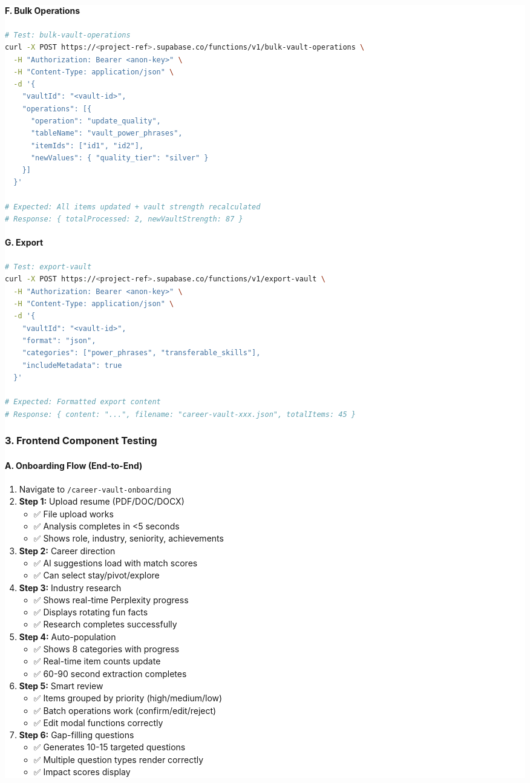 #### F. Bulk Operations
```bash
# Test: bulk-vault-operations
curl -X POST https://<project-ref>.supabase.co/functions/v1/bulk-vault-operations \
  -H "Authorization: Bearer <anon-key>" \
  -H "Content-Type: application/json" \
  -d '{
    "vaultId": "<vault-id>",
    "operations": [{
      "operation": "update_quality",
      "tableName": "vault_power_phrases",
      "itemIds": ["id1", "id2"],
      "newValues": { "quality_tier": "silver" }
    }]
  }'

# Expected: All items updated + vault strength recalculated
# Response: { totalProcessed: 2, newVaultStrength: 87 }
```

#### G. Export
```bash
# Test: export-vault
curl -X POST https://<project-ref>.supabase.co/functions/v1/export-vault \
  -H "Authorization: Bearer <anon-key>" \
  -H "Content-Type: application/json" \
  -d '{
    "vaultId": "<vault-id>",
    "format": "json",
    "categories": ["power_phrases", "transferable_skills"],
    "includeMetadata": true
  }'

# Expected: Formatted export content
# Response: { content: "...", filename: "career-vault-xxx.json", totalItems: 45 }
```

### 3. Frontend Component Testing

#### A. Onboarding Flow (End-to-End)
1. Navigate to `/career-vault-onboarding`
2. **Step 1:** Upload resume (PDF/DOC/DOCX)
   - ✅ File upload works
   - ✅ Analysis completes in <5 seconds
   - ✅ Shows role, industry, seniority, achievements
3. **Step 2:** Career direction
   - ✅ AI suggestions load with match scores
   - ✅ Can select stay/pivot/explore
4. **Step 3:** Industry research
   - ✅ Shows real-time Perplexity progress
   - ✅ Displays rotating fun facts
   - ✅ Research completes successfully
5. **Step 4:** Auto-population
   - ✅ Shows 8 categories with progress
   - ✅ Real-time item counts update
   - ✅ 60-90 second extraction completes
6. **Step 5:** Smart review
   - ✅ Items grouped by priority (high/medium/low)
   - ✅ Batch operations work (confirm/edit/reject)
   - ✅ Edit modal functions correctly
7. **Step 6:** Gap-filling questions
   - ✅ Generates 10-15 targeted questions
   - ✅ Multiple question types render correctly
   - ✅ Impact scores display